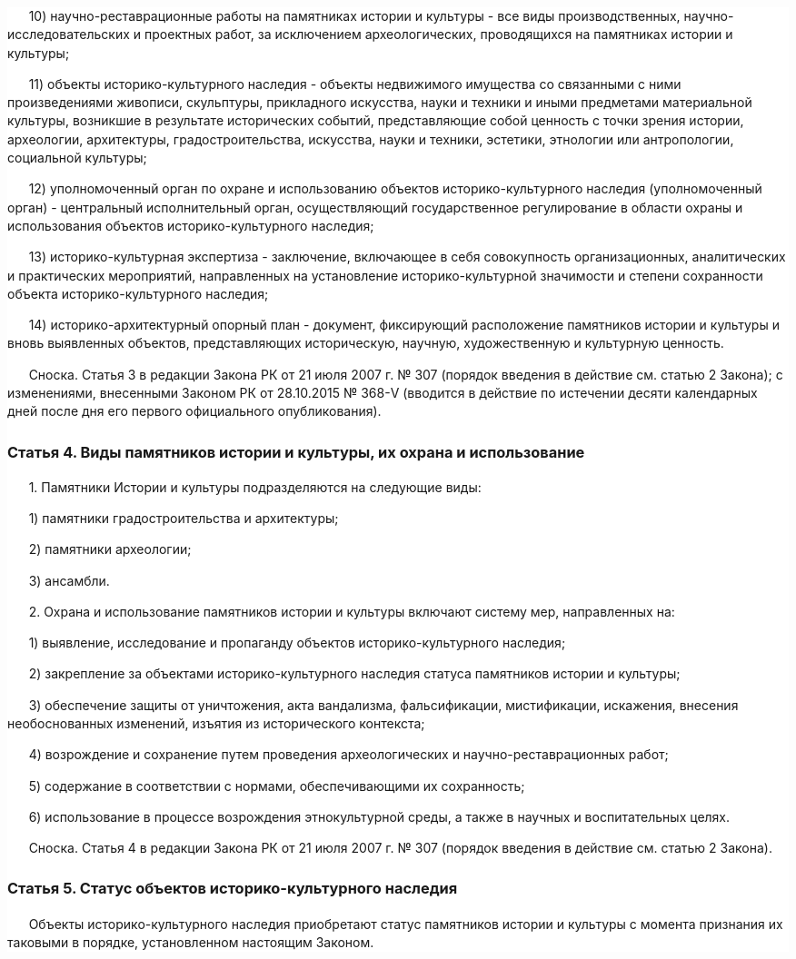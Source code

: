       10) научно-реставрационные работы на памятниках истории и культуры - все виды производственных, научно-исследовательских и проектных работ, за исключением археологических, проводящихся на памятниках истории и культуры;

      11) объекты историко-культурного наследия - объекты недвижимого имущества со связанными с ними произведениями живописи, скульптуры, прикладного искусства, науки и техники и иными предметами материальной культуры, возникшие в результате исторических событий, представляющие собой ценность с точки зрения истории, археологии, архитектуры, градостроительства, искусства, науки и техники, эстетики, этнологии или антропологии, социальной культуры;

      12) уполномоченный орган по охране и использованию объектов историко-культурного наследия (уполномоченный орган) - центральный исполнительный орган, осуществляющий государственное регулирование в области охраны и использования объектов историко-культурного наследия;

      13) историко-культурная экспертиза - заключение, включающее в себя совокупность организационных, аналитических и практических мероприятий, направленных на установление историко-культурной значимости и степени сохранности объекта историко-культурного наследия;

      14) историко-архитектурный опорный план - документ, фиксирующий расположение памятников истории и культуры и вновь выявленных объектов, представляющих историческую, научную, художественную и культурную ценность.

      Сноска. Статья 3 в редакции Закона РК от 21 июля 2007 г. № 307 (порядок введения в действие см. статью 2 Закона); с изменениями, внесенными Законом РК от 28.10.2015 № 368-V (вводится в действие по истечении десяти календарных дней после дня его первого официального опубликования).

### Статья 4. Виды памятников истории и культуры, их охрана и использование

      1. Памятники Истории и культуры подразделяются на следующие виды:

      1) памятники градостроительства и архитектуры;

      2) памятники археологии;

      3) ансамбли.

      2. Охрана и использование памятников истории и культуры включают систему мер, направленных на:

      1) выявление, исследование и пропаганду объектов историко-культурного наследия;

      2) закрепление за объектами историко-культурного наследия статуса памятников истории и культуры;

      3) обеспечение защиты от уничтожения, акта вандализма, фальсификации, мистификации, искажения, внесения необоснованных изменений, изъятия из исторического контекста;

      4) возрождение и сохранение путем проведения археологических и научно-реставрационных работ;

      5) содержание в соответствии с нормами, обеспечивающими их сохранность;

      6) использование в процессе возрождения этнокультурной среды, а также в научных и воспитательных целях.

      Сноска. Статья 4 в редакции Закона РК от 21 июля 2007 г. № 307 (порядок введения в действие см. статью 2 Закона).

### Статья 5. Статус объектов историко-культурного наследия

      Объекты историко-культурного наследия приобретают статус памятников истории и культуры с момента признания их таковыми в порядке, установленном настоящим Законом.
